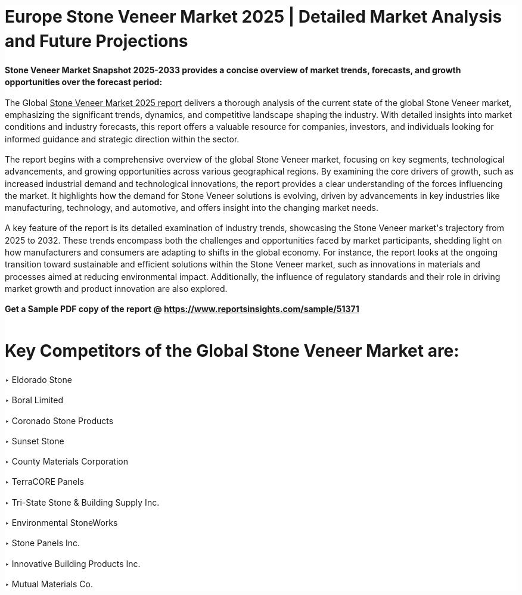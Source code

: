 # Europe Stone Veneer Market 2025 | Detailed Market Analysis and Future Projections

<strong>Stone Veneer Market Snapshot 2025-2033 provides a concise overview of market trends, forecasts, and growth opportunities over the forecast period:</strong>

The Global <a href=https://www.reportsinsights.com/sample/51371>Stone Veneer Market 2025 report</a> delivers a thorough analysis of the current state of the global Stone Veneer market, emphasizing the significant trends, dynamics, and competitive landscape shaping the industry. With detailed insights into market conditions and industry forecasts, this report offers a valuable resource for companies, investors, and individuals looking for informed guidance and strategic direction within the sector.

The report begins with a comprehensive overview of the global Stone Veneer market, focusing on key segments, technological advancements, and growing opportunities across various geographical regions. By examining the core drivers of growth, such as increased industrial demand and technological innovations, the report provides a clear understanding of the forces influencing the market. It highlights how the demand for Stone Veneer solutions is evolving, driven by advancements in key industries like manufacturing, technology, and automotive, and offers insight into the changing market needs.

A key feature of the report is its detailed examination of industry trends, showcasing the Stone Veneer market's trajectory from 2025 to 2032. These trends encompass both the challenges and opportunities faced by market participants, shedding light on how manufacturers and consumers are adapting to shifts in the global economy. For instance, the report looks at the ongoing transition toward sustainable and efficient solutions within the Stone Veneer market, such as innovations in materials and processes aimed at reducing environmental impact. Additionally, the influence of regulatory standards and their role in driving market growth and product innovation are also explored.

<strong>Get a Sample PDF copy of the report @ <a href=https://www.reportsinsights.com/sample/51371>https://www.reportsinsights.com/sample/51371</a></strong>

# <strong>Key Competitors of the Global Stone Veneer Market are:</strong>

‣ Eldorado Stone

‣ Boral Limited

‣ Coronado Stone Products

‣ Sunset Stone

‣ County Materials Corporation

‣ TerraCORE Panels

‣ Tri-State Stone & Building Supply Inc.

‣ Environmental StoneWorks

‣ Stone Panels Inc.

‣ Innovative Building Products Inc.

‣ Mutual Materials Co.
